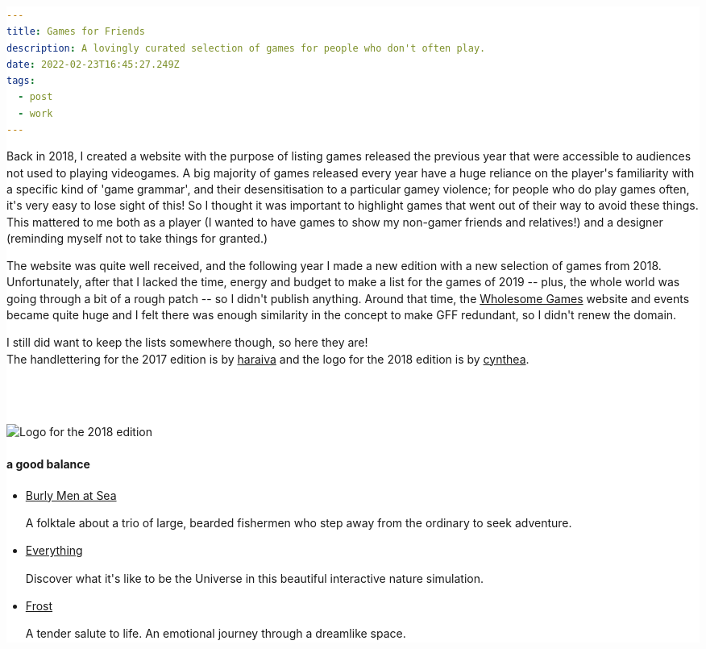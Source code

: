 ```yaml
---
title: Games for Friends
description: A lovingly curated selection of games for people who don't often play.
date: 2022-02-23T16:45:27.249Z
tags:
  - post
  - work
---
```


Back in 2018, I created a website with the purpose of listing games released the previous year that were accessible to audiences not used to playing videogames. A big majority of games released every year have a huge reliance on the player's familiarity with a specific kind of 'game grammar', and their desensitisation to a particular gamey violence; for people who do play games often, it's very easy to lose sight of this! So I thought it was important to highlight games that went out of their way to avoid these things. This mattered to me both as a player (I wanted to have games to show my non-gamer friends and relatives!) and a designer (reminding myself not to take things for granted.)

The website was quite well received, and the following year I made a new edition with a new selection of games from 2018. Unfortunately, after that I lacked the time, energy and budget to make a list for the games of 2019 -- plus, the whole world was going through a bit of a rough patch -- so I didn't publish anything. Around that time, the [Wholesome Games](https://wholesomegames.com) website and events became quite huge and I felt there was enough similarity in the concept to make GFF redundant, so I didn't renew the domain.

I still did want to keep the lists somewhere though, so here they are!<br>
The handlettering for the 2017 edition is by [haraiva](https://twitter.com/haraiva/) and the logo for the 2018 edition is by [cynthea](https://twitter.com/cynthealucidarm/).

<style>
.gfflogo {
height: 15em !important;
width: auto !important;
margin-top: 4em !important;
}
</style>

<img src="/assets/img/gff2018.png" title="Games for Friends 2018" alt="Logo for the 2018 edition" class="centered gfflogo">

#### a good balance

<ul>
  <li><a href="https://burlymenatsea.com/">Burly Men at Sea</a>
  <p>A folktale about a trio of large, bearded fishermen who step away from the ordinary to seek adventure.</p></li>

  <li><a href="http://everything-game.com">Everything</a>
  <p>Discover what it's like to be the Universe in this beautiful interactive nature simulation.</p></li>

  <li><a href="http://frost-game.com/">Frost</a>
  <p>A tender salute to life. An emotional journey through a dreamlike space.</p></li>
